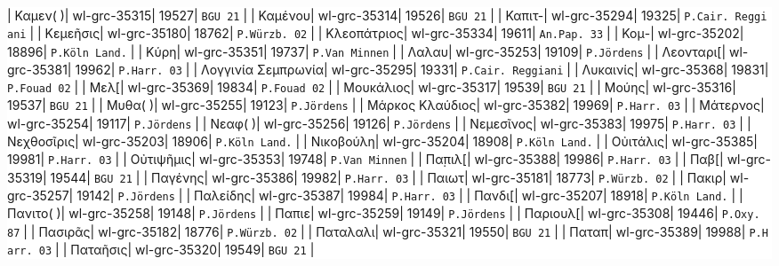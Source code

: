 | Καμεν( )| wl-grc-35315| 19527| `BGU 21` |
| Καμένου| wl-grc-35314| 19526| `BGU 21` |
| Καπιτ-| wl-grc-35294| 19325| `P.Cair. Reggiani` |
| Κεμεῆσις| wl-grc-35180| 18762| `P.Würzb. 02` |
| Κλεοπάτριος| wl-grc-35334| 19611| `An.Pap. 33` |
| Κομ-| wl-grc-35202| 18896| `P.Köln Land.` |
| Κύρη| wl-grc-35351| 19737| `P.Van Minnen` |
| Λαλαυ| wl-grc-35253| 19109| `P.Jördens` |
| Λεονταρι[| wl-grc-35381| 19962| `P.Harr. 03` |
| Λογγινία Σεμπρωνία| wl-grc-35295| 19331| `P.Cair. Reggiani` |
| Λυκαινίς| wl-grc-35368| 19831| `P.Fouad 02` |
| Μελ[| wl-grc-35369| 19834| `P.Fouad 02` |
| Μουκάλιος| wl-grc-35317| 19539| `BGU 21` |
| Μούης| wl-grc-35316| 19537| `BGU 21` |
| Μυθα( )| wl-grc-35255| 19123| `P.Jördens` |
| Μάρκος Κλαύδιος| wl-grc-35382| 19969| `P.Harr. 03` |
| Μάτερνος| wl-grc-35254| 19117| `P.Jördens` |
| Νεαφ( )| wl-grc-35256| 19126| `P.Jördens` |
| Νεμεσῖνος| wl-grc-35383| 19975| `P.Harr. 03` |
| Νεχθοσῖρις| wl-grc-35203| 18906| `P.Köln Land.` |
| Νικοβούλη| wl-grc-35204| 18908| `P.Köln Land.` |
| Οὐιτάλις| wl-grc-35385| 19981| `P.Harr. 03` |
| Οὐτιψῆμις| wl-grc-35353| 19748| `P.Van Minnen` |
| Πα̣πιλ[| wl-grc-35388| 19986| `P.Harr. 03` |
| Παβ[| wl-grc-35319| 19544| `BGU 21` |
| Παγένης| wl-grc-35386| 19982| `P.Harr. 03` |
| Παιωτ| wl-grc-35181| 18773| `P.Würzb. 02` |
| Πακιρ| wl-grc-35257| 19142| `P.Jördens` |
| Παλείδης| wl-grc-35387| 19984| `P.Harr. 03` |
| Πανδι[| wl-grc-35207| 18918| `P.Köln Land.` |
| Πανιτο( )| wl-grc-35258| 19148| `P.Jördens` |
| Παπιε| wl-grc-35259| 19149| `P.Jördens` |
| Παριουλ[| wl-grc-35308| 19446| `P.Oxy. 87` |
| Πασιρᾶς| wl-grc-35182| 18776| `P.Würzb. 02` |
| Παταλαλι| wl-grc-35321| 19550| `BGU 21` |
| Παταπ| wl-grc-35389| 19988| `P.Harr. 03` |
| Παταῆσις| wl-grc-35320| 19549| `BGU 21` |